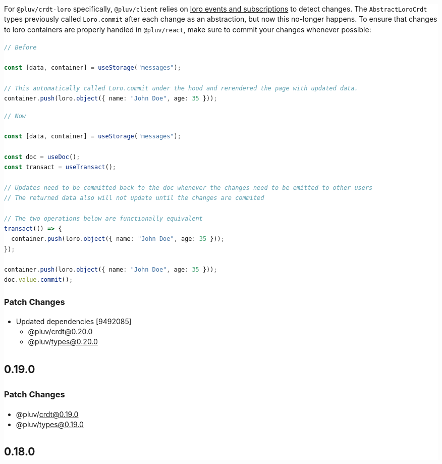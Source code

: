   For `@pluv/crdt-loro` specifically, `@pluv/client` relies on [loro events and subscriptions](https://www.loro.dev/docs/tutorial/get_started#event) to detect changes. The `AbstractLoroCrdt` types previously called `Loro.commit` after each change as an abstraction, but now this no-longer happens. To ensure that changes to loro containers are properly handled in `@pluv/react`, make sure to commit your changes whenever possible:

  ```ts
  // Before

  const [data, container] = useStorage("messages");

  // This automatically called Loro.commit under the hood and rerendered the page with updated data.
  container.push(loro.object({ name: "John Doe", age: 35 }));
  ```

  ```ts
  // Now

  const [data, container] = useStorage("messages");

  const doc = useDoc();
  const transact = useTransact();

  // Updates need to be committed back to the doc whenever the changes need to be emitted to other users
  // The returned data also will not update until the changes are commited

  // The two operations below are functionally equivalent
  transact(() => {
    container.push(loro.object({ name: "John Doe", age: 35 }));
  });

  container.push(loro.object({ name: "John Doe", age: 35 }));
  doc.value.commit();
  ```

### Patch Changes

- Updated dependencies [9492085]
  - @pluv/crdt@0.20.0
  - @pluv/types@0.20.0

## 0.19.0

### Patch Changes

- @pluv/crdt@0.19.0
- @pluv/types@0.19.0

## 0.18.0
